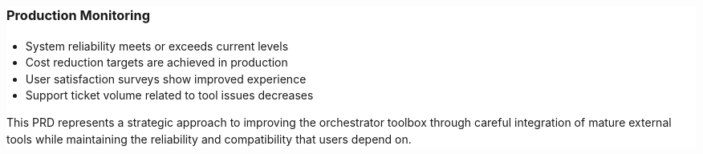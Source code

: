 ### Production Monitoring
- System reliability meets or exceeds current levels
- Cost reduction targets are achieved in production
- User satisfaction surveys show improved experience
- Support ticket volume related to tool issues decreases

This PRD represents a strategic approach to improving the orchestrator toolbox through careful integration of mature external tools while maintaining the reliability and compatibility that users depend on.